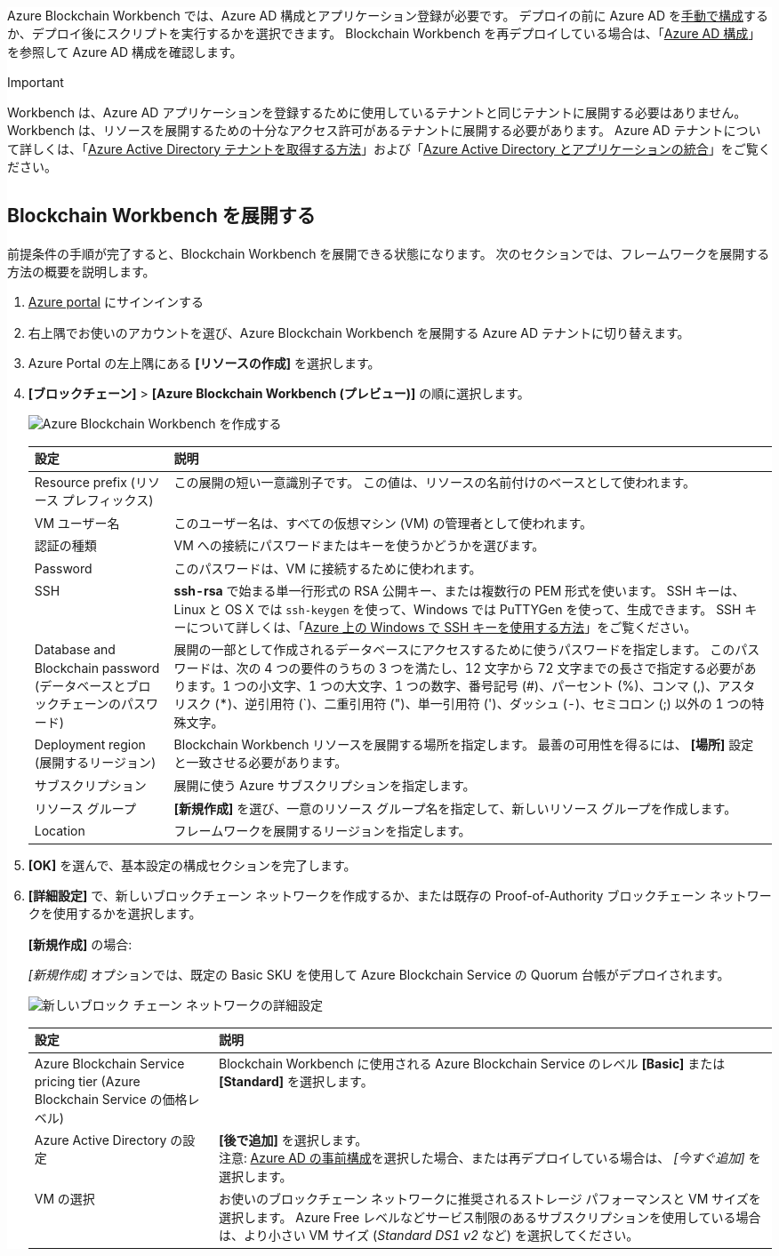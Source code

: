 Azure Blockchain Workbench では、Azure AD 構成とアプリケーション登録が必要です。 デプロイの前に Azure AD を[手動で構成](#azure-ad-configuration)するか、デプロイ後にスクリプトを実行するかを選択できます。 Blockchain Workbench を再デプロイしている場合は、「[Azure AD 構成](#azure-ad-configuration)」を参照して Azure AD 構成を確認します。

> [!IMPORTANT]
> Workbench は、Azure AD アプリケーションを登録するために使用しているテナントと同じテナントに展開する必要はありません。 Workbench は、リソースを展開するための十分なアクセス許可があるテナントに展開する必要があります。 Azure AD テナントについて詳しくは、「[Azure Active Directory テナントを取得する方法](../../active-directory/develop/quickstart-create-new-tenant.md)」および「[Azure Active Directory とアプリケーションの統合](../../active-directory/develop/quickstart-v1-integrate-apps-with-azure-ad.md)」をご覧ください。

## <a name="deploy-blockchain-workbench"></a>Blockchain Workbench を展開する

前提条件の手順が完了すると、Blockchain Workbench を展開できる状態になります。 次のセクションでは、フレームワークを展開する方法の概要を説明します。

1. [Azure portal](https://portal.azure.com) にサインインする
1. 右上隅でお使いのアカウントを選び、Azure Blockchain Workbench を展開する Azure AD テナントに切り替えます。
1. Azure Portal の左上隅にある **[リソースの作成]** を選択します。
1. **[ブロックチェーン]**  >  **[Azure Blockchain Workbench (プレビュー)]** の順に選択します。

    ![Azure Blockchain Workbench を作成する](media/deploy/blockchain-workbench-settings-basic.png)

    | 設定 | 説明  |
    |---------|--------------|
    | Resource prefix (リソース プレフィックス) | この展開の短い一意識別子です。 この値は、リソースの名前付けのベースとして使われます。 |
    | VM ユーザー名 | このユーザー名は、すべての仮想マシン (VM) の管理者として使われます。 |
    | 認証の種類 | VM への接続にパスワードまたはキーを使うかどうかを選びます。 |
    | Password | このパスワードは、VM に接続するために使われます。 |
    | SSH | **ssh-rsa** で始まる単一行形式の RSA 公開キー、または複数行の PEM 形式を使います。 SSH キーは、Linux と OS X では `ssh-keygen` を使って、Windows では PuTTYGen を使って、生成できます。 SSH キーについて詳しくは、「[Azure 上の Windows で SSH キーを使用する方法](../../virtual-machines/linux/ssh-from-windows.md)」をご覧ください。 |
    | Database and Blockchain password (データベースとブロックチェーンのパスワード) | 展開の一部として作成されるデータベースにアクセスするために使うパスワードを指定します。 このパスワードは、次の 4 つの要件のうちの 3 つを満たし、12 文字から 72 文字までの長さで指定する必要があります。1 つの小文字、1 つの大文字、1 つの数字、番号記号 (#)、パーセント (%)、コンマ (,)、アスタリスク (*)、逆引用符 (\`)、二重引用符 (")、単一引用符 (')、ダッシュ (-)、セミコロン (;) 以外の 1 つの特殊文字。 |
    | Deployment region (展開するリージョン) | Blockchain Workbench リソースを展開する場所を指定します。 最善の可用性を得るには、 **[場所]** 設定と一致させる必要があります。 |
    | サブスクリプション | 展開に使う Azure サブスクリプションを指定します。 |
    | リソース グループ | **[新規作成]** を選び、一意のリソース グループ名を指定して、新しいリソース グループを作成します。 |
    | Location | フレームワークを展開するリージョンを指定します。 |

1. **[OK]** を選んで、基本設定の構成セクションを完了します。

1. **[詳細設定]** で、新しいブロックチェーン ネットワークを作成するか、または既存の Proof-of-Authority ブロックチェーン ネットワークを使用するかを選択します。

    **[新規作成]** の場合:

    *[新規作成]* オプションでは、既定の Basic SKU を使用して Azure Blockchain Service の Quorum 台帳がデプロイされます。

    ![新しいブロック チェーン ネットワークの詳細設定](media/deploy/advanced-blockchain-settings-new.png)

    | 設定 | 説明  |
    |---------|--------------|
    | Azure Blockchain Service pricing tier (Azure Blockchain Service の価格レベル) | Blockchain Workbench に使用される Azure Blockchain Service のレベル **[Basic]** または **[Standard]** を選択します。 |
    | Azure Active Directory の設定 | **[後で追加]** を選択します。</br>注意: [Azure AD の事前構成](#azure-ad-configuration)を選択した場合、または再デプロイしている場合は、 *[今すぐ追加]* を選択します。 |
    | VM の選択 | お使いのブロックチェーン ネットワークに推奨されるストレージ パフォーマンスと VM サイズを選択します。 Azure Free レベルなどサービス制限のあるサブスクリプションを使用している場合は、より小さい VM サイズ (*Standard DS1 v2* など) を選択してください。 |
